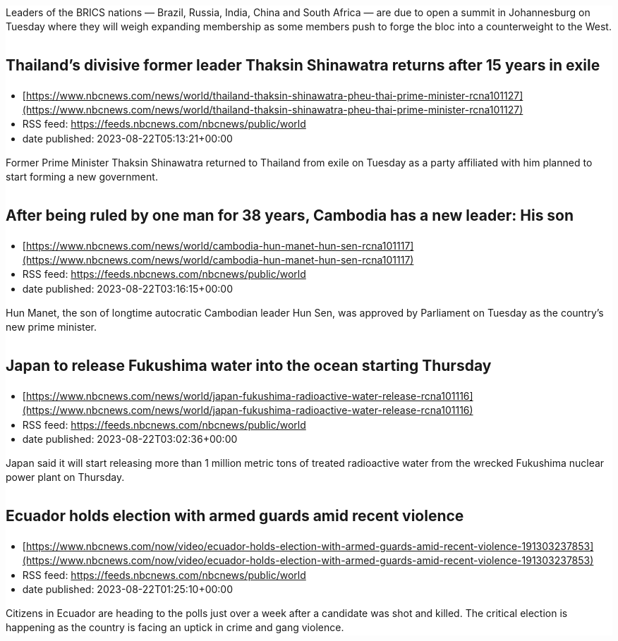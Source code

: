 Leaders of the BRICS nations — Brazil, Russia, India, China and South Africa — are due to open a summit in Johannesburg on Tuesday where they will weigh expanding membership as some members push to forge the bloc into a counterweight to the West.

## Thailand’s divisive former leader Thaksin Shinawatra returns after 15 years in exile
 - [https://www.nbcnews.com/news/world/thailand-thaksin-shinawatra-pheu-thai-prime-minister-rcna101127](https://www.nbcnews.com/news/world/thailand-thaksin-shinawatra-pheu-thai-prime-minister-rcna101127)
 - RSS feed: https://feeds.nbcnews.com/nbcnews/public/world
 - date published: 2023-08-22T05:13:21+00:00

Former Prime Minister Thaksin Shinawatra returned to Thailand from exile on Tuesday as a party affiliated with him planned to start forming a new government.

## After being ruled by one man for 38 years, Cambodia has a new leader: His son
 - [https://www.nbcnews.com/news/world/cambodia-hun-manet-hun-sen-rcna101117](https://www.nbcnews.com/news/world/cambodia-hun-manet-hun-sen-rcna101117)
 - RSS feed: https://feeds.nbcnews.com/nbcnews/public/world
 - date published: 2023-08-22T03:16:15+00:00

Hun Manet, the son of longtime autocratic Cambodian leader Hun Sen, was approved by Parliament on Tuesday as the country’s new prime minister.

## Japan to release Fukushima water into the ocean starting Thursday
 - [https://www.nbcnews.com/news/world/japan-fukushima-radioactive-water-release-rcna101116](https://www.nbcnews.com/news/world/japan-fukushima-radioactive-water-release-rcna101116)
 - RSS feed: https://feeds.nbcnews.com/nbcnews/public/world
 - date published: 2023-08-22T03:02:36+00:00

Japan said it will start releasing more than 1 million metric tons of treated radioactive water from the wrecked Fukushima nuclear power plant on Thursday.

## Ecuador holds election with armed guards amid recent violence
 - [https://www.nbcnews.com/now/video/ecuador-holds-election-with-armed-guards-amid-recent-violence-191303237853](https://www.nbcnews.com/now/video/ecuador-holds-election-with-armed-guards-amid-recent-violence-191303237853)
 - RSS feed: https://feeds.nbcnews.com/nbcnews/public/world
 - date published: 2023-08-22T01:25:10+00:00

Citizens in Ecuador are heading to the polls just over a week after a candidate was shot and killed. The critical election is happening as the country is facing an uptick in crime and gang violence.

